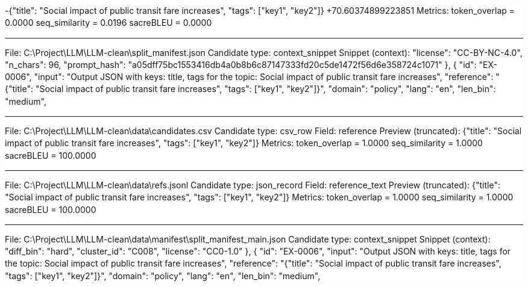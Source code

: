 -{"title": "Social impact of public transit fare increases", "tags": ["key1", "key2"]}
+70.60374899223851
    Metrics:
      token_overlap = 0.0000
      seq_similarity = 0.0196
      sacreBLEU = 0.0000

----
File: C:\Project\LLM\LLM-clean\split_manifest.json
  Candidate type: context_snippet
    Snippet (context):
      "license": "CC-BY-NC-4.0",
      "n_chars": 96,
      "prompt_hash": "a05dff75bc1553416db4a0b8b6c87147333fd20c5de1472f56d6e358724c1071"
    },
    {
      "id": "EX-0006",
      "input": "Output JSON with keys: title, tags for the topic: Social impact of public transit fare increases",
      "reference": "{\"title\": \"Social impact of public transit fare increases\", \"tags\": [\"key1\", \"key2\"]}",
      "domain": "policy",
      "lang": "en",
      "len_bin": "medium",

----
File: C:\Project\LLM\LLM-clean\data\candidates.csv
  Candidate type: csv_row
    Field: reference
    Preview (truncated):
{"title": "Social impact of public transit fare increases", "tags": ["key1", "key2"]}
    Metrics:
      token_overlap = 1.0000
      seq_similarity = 1.0000
      sacreBLEU = 100.0000

----
File: C:\Project\LLM\LLM-clean\data\refs.jsonl
  Candidate type: json_record
    Field: reference_text
    Preview (truncated):
{"title": "Social impact of public transit fare increases", "tags": ["key1", "key2"]}
    Metrics:
      token_overlap = 1.0000
      seq_similarity = 1.0000
      sacreBLEU = 100.0000

----
File: C:\Project\LLM\LLM-clean\data\manifest\split_manifest_main.json
  Candidate type: context_snippet
    Snippet (context):
      "diff_bin": "hard",
      "cluster_id": "C008",
      "license": "CC0-1.0"
    },
    {
      "id": "EX-0006",
      "input": "Output JSON with keys: title, tags for the topic: Social impact of public transit fare increases",
      "reference": "{\"title\": \"Social impact of public transit fare increases\", \"tags\": [\"key1\", \"key2\"]}",
      "domain": "policy",
      "lang": "en",
      "len_bin": "medium",
